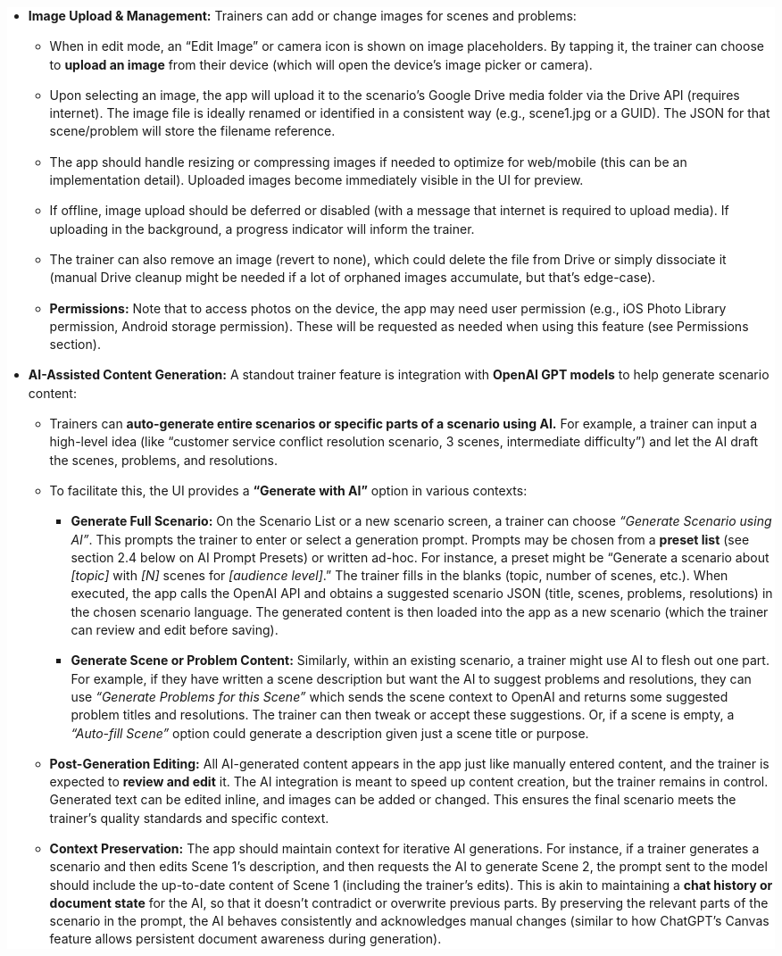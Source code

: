 * **Image Upload & Management:** Trainers can add or change images for scenes and problems:

  * When in edit mode, an “Edit Image” or camera icon is shown on image placeholders. By tapping it, the trainer can choose to **upload an image** from their device (which will open the device’s image picker or camera).

  * Upon selecting an image, the app will upload it to the scenario’s Google Drive media folder via the Drive API (requires internet). The image file is ideally renamed or identified in a consistent way (e.g., scene1.jpg or a GUID). The JSON for that scene/problem will store the filename reference.

  * The app should handle resizing or compressing images if needed to optimize for web/mobile (this can be an implementation detail). Uploaded images become immediately visible in the UI for preview.

  * If offline, image upload should be deferred or disabled (with a message that internet is required to upload media). If uploading in the background, a progress indicator will inform the trainer.

  * The trainer can also remove an image (revert to none), which could delete the file from Drive or simply dissociate it (manual Drive cleanup might be needed if a lot of orphaned images accumulate, but that’s edge-case).

  * **Permissions:** Note that to access photos on the device, the app may need user permission (e.g., iOS Photo Library permission, Android storage permission). These will be requested as needed when using this feature (see Permissions section).

* **AI-Assisted Content Generation:** A standout trainer feature is integration with **OpenAI GPT models** to help generate scenario content:

  * Trainers can **auto-generate entire scenarios or specific parts of a scenario using AI.** For example, a trainer can input a high-level idea (like “customer service conflict resolution scenario, 3 scenes, intermediate difficulty”) and let the AI draft the scenes, problems, and resolutions.

  * To facilitate this, the UI provides a **“Generate with AI”** option in various contexts:

    * **Generate Full Scenario:** On the Scenario List or a new scenario screen, a trainer can choose *“Generate Scenario using AI”*. This prompts the trainer to enter or select a generation prompt. Prompts may be chosen from a **preset list** (see section 2.4 below on AI Prompt Presets) or written ad-hoc. For instance, a preset might be “Generate a scenario about *\[topic\]* with *\[N\]* scenes for *\[audience level\]*.” The trainer fills in the blanks (topic, number of scenes, etc.). When executed, the app calls the OpenAI API and obtains a suggested scenario JSON (title, scenes, problems, resolutions) in the chosen scenario language. The generated content is then loaded into the app as a new scenario (which the trainer can review and edit before saving).

    * **Generate Scene or Problem Content:** Similarly, within an existing scenario, a trainer might use AI to flesh out one part. For example, if they have written a scene description but want the AI to suggest problems and resolutions, they can use *“Generate Problems for this Scene”* which sends the scene context to OpenAI and returns some suggested problem titles and resolutions. The trainer can then tweak or accept these suggestions. Or, if a scene is empty, a *“Auto-fill Scene”* option could generate a description given just a scene title or purpose.

  * **Post-Generation Editing:** All AI-generated content appears in the app just like manually entered content, and the trainer is expected to **review and edit** it. The AI integration is meant to speed up content creation, but the trainer remains in control. Generated text can be edited inline, and images can be added or changed. This ensures the final scenario meets the trainer’s quality standards and specific context.

  * **Context Preservation:** The app should maintain context for iterative AI generations. For instance, if a trainer generates a scenario and then edits Scene 1’s description, and then requests the AI to generate Scene 2, the prompt sent to the model should include the up-to-date content of Scene 1 (including the trainer’s edits). This is akin to maintaining a **chat history or document state** for the AI, so that it doesn’t contradict or overwrite previous parts. By preserving the relevant parts of the scenario in the prompt, the AI behaves consistently and acknowledges manual changes (similar to how ChatGPT’s Canvas feature allows persistent document awareness during generation).
